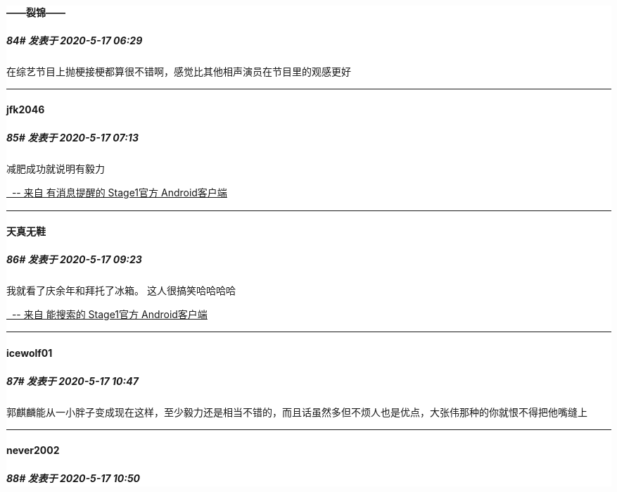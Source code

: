 ####  ——裂锦——  
##### 84#       发表于 2020-5-17 06:29




在综艺节目上抛梗接梗都算很不错啊，感觉比其他相声演员在节目里的观感更好







*****

####  jfk2046  
##### 85#       发表于 2020-5-17 07:13




减肥成功就说明有毅力

[  -- 来自 有消息提醒的 Stage1官方 Android客户端](https://www.coolapk.com/apk/140634)







*****

####  天真无鞋  
##### 86#       发表于 2020-5-17 09:23




我就看了庆余年和拜托了冰箱。
这人很搞笑哈哈哈哈

[  -- 来自 能搜索的 Stage1官方 Android客户端](https://www.coolapk.com/apk/140634)







*****

####  icewolf01  
##### 87#       发表于 2020-5-17 10:47




郭麒麟能从一小胖子变成现在这样，至少毅力还是相当不错的，而且话虽然多但不烦人也是优点，大张伟那种的你就恨不得把他嘴缝上







*****

####  never2002  
##### 88#       发表于 2020-5-17 10:50
